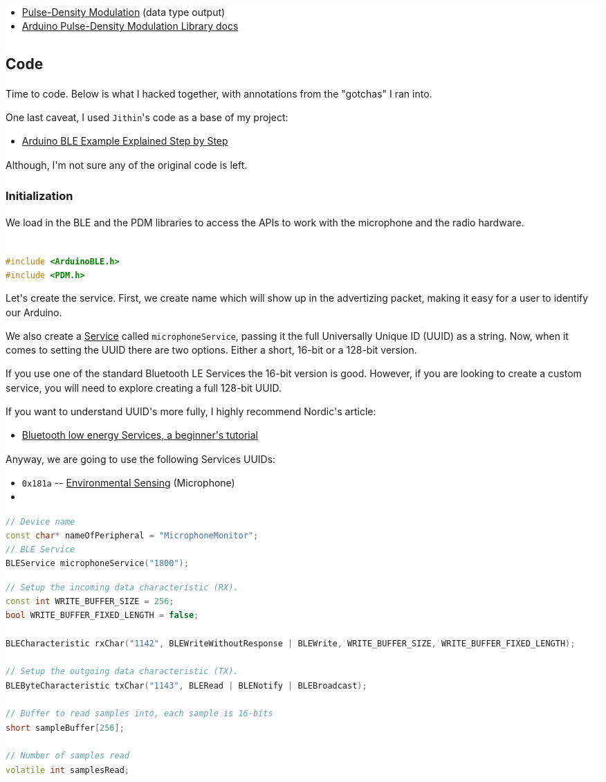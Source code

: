 * [Pulse-Density Modulation](https://en.wikipedia.org/wiki/Pulse-density_modulation) (data type output)
* [Arduino Pulse-Density Modulation Library docs](https://www.arduino.cc/en/Reference/PDM)

## Code
Time to code.  Below is what I hacked together, with annotations from the "gotchas" I ran into.

One last caveat, I used `Jithin`'s code as a base of my project:

* [Arduino BLE Example Explained Step by Step](https://rootsaid.com/arduino-ble-example/)

Although, I'm not sure any of the original code is left.

### Initialization
We load in the BLE and the PDM libraries to access the APIs to work with the microphone and the radio hardware.
```cpp

#include <ArduinoBLE.h>
#include <PDM.h>
```

Let's create the service.  First, we create name which will show up in the advertizing packet, making it easy for a user to identify our Arduino.

We also create a [Service](https://www.bluetooth.com/specifications/gatt/services/) called `microphoneService`, passing it the full Universally Unique ID (UUID) as a string. Now, when it comes to setting the UUID there are two options.  Either a short, 16-bit or a 128-bit version.  

If you use one of the standard Bluetooth LE Services the 16-bit version is good.  However, if you are looking to create a custom service, you will need to explore creating a full 128-bit UUID.

If you want to understand UUID's more fully, I highly recommend Nordic's article:

* [Bluetooth low energy Services, a beginner's tutorial](https://devzone.nordicsemi.com/nordic/short-range-guides/b/bluetooth-low-energy/posts/ble-services-a-beginners-tutorial)

Anyway, we are going to use the following Services UUIDs:
* `0x181a` -- [Environmental Sensing](https://www.bluetooth.com/xml-viewer/?src=https://www.bluetooth.com/wp-content/uploads/Sitecore-Media-Library/Gatt/Xml/Services/org.bluetooth.service.environmental_sensing.xml) (Microphone)
* 


```cpp
// Device name
const char* nameOfPeripheral = "MicrophoneMonitor";
// BLE Service
BLEService microphoneService("1800");
```



```cpp
// Setup the incoming data characteristic (RX).
const int WRITE_BUFFER_SIZE = 256;
bool WRITE_BUFFER_FIXED_LENGTH = false;

BLECharacteristic rxChar("1142", BLEWriteWithoutResponse | BLEWrite, WRITE_BUFFER_SIZE, WRITE_BUFFER_FIXED_LENGTH);

// Setup the outgoing data characteristic (TX).
BLEByteCharacteristic txChar("1143", BLERead | BLENotify | BLEBroadcast);

// Buffer to read samples into, each sample is 16-bits
short sampleBuffer[256];

// Number of samples read
volatile int samplesRead;

```